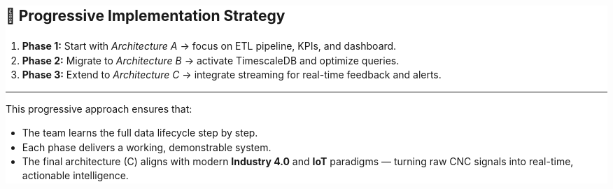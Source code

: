 ## 🔄 Progressive Implementation Strategy

1. **Phase 1:** Start with *Architecture A* → focus on ETL pipeline, KPIs, and dashboard.  
2. **Phase 2:** Migrate to *Architecture B* → activate TimescaleDB and optimize queries.  
3. **Phase 3:** Extend to *Architecture C* → integrate streaming for real-time feedback and alerts.

---

This progressive approach ensures that:
- The team learns the full data lifecycle step by step.  
- Each phase delivers a working, demonstrable system.  
- The final architecture (C) aligns with modern **Industry 4.0** and **IoT** paradigms — turning raw CNC signals into real-time, actionable intelligence.

